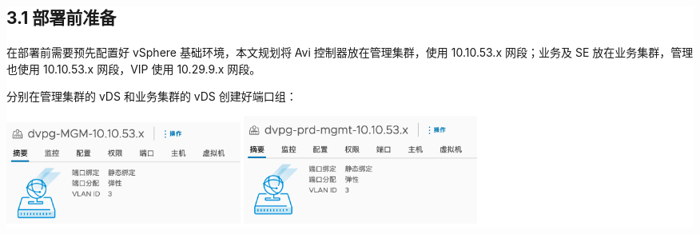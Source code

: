 ## 3.1 部署前准备

在部署前需要预先配置好 vSphere 基础环境，本文规划将 Avi 控制器放在管理集群，使用 10.10.53.x 网段；业务及 SE 放在业务集群，管理也使用 10.10.53.x 网段，VIP 使用 10.29.9.x 网段。



分别在管理集群的 vDS 和业务集群的 vDS 创建好端口组：



<img src="../../../pics/640-20231229152224983.png" alt="图片" style="zoom:33%;" />



<img src="../../../pics/640-20231229152224989.png" alt="图片" style="zoom:33%;" />
